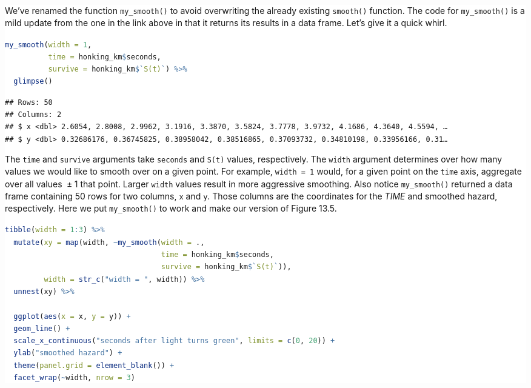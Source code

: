 We’ve renamed the function `my_smooth()` to avoid overwriting the
already existing `smooth()` function. The code for `my_smooth()` is a
mild update from the one in the link above in that it returns its
results in a data frame. Let’s give it a quick whirl.

``` r
my_smooth(width = 1, 
          time = honking_km$seconds,
          survive = honking_km$`S(t)`) %>% 
  glimpse()
```

    ## Rows: 50
    ## Columns: 2
    ## $ x <dbl> 2.6054, 2.8008, 2.9962, 3.1916, 3.3870, 3.5824, 3.7778, 3.9732, 4.1686, 4.3640, 4.5594, …
    ## $ y <dbl> 0.32686176, 0.36745825, 0.38958042, 0.38516865, 0.37093732, 0.34810198, 0.33956166, 0.31…

The `time` and `survive` arguments take `seconds` and `S(t)` values,
respectively. The `width` argument determines over how many values we
would like to smooth over on a given point. For example, `width = 1`
would, for a given point on the `time` axis, aggregate over all values
 ± 1 that point. Larger `width` values result in more aggressive
smoothing. Also notice `my_smooth()` returned a data frame containing 50
rows for two columns, `x` and `y`. Those columns are the coordinates for
the *TIME* and smoothed hazard, respectively. Here we put `my_smooth()`
to work and make our version of Figure 13.5.

``` r
tibble(width = 1:3) %>% 
  mutate(xy = map(width, ~my_smooth(width = ., 
                                    time = honking_km$seconds, 
                                    survive = honking_km$`S(t)`)),
         width = str_c("width = ", width)) %>% 
  unnest(xy) %>% 
  
  ggplot(aes(x = x, y = y)) +
  geom_line() +
  scale_x_continuous("seconds after light turns green", limits = c(0, 20)) +
  ylab("smoothed hazard") +
  theme(panel.grid = element_blank()) +
  facet_wrap(~width, nrow = 3)
```

